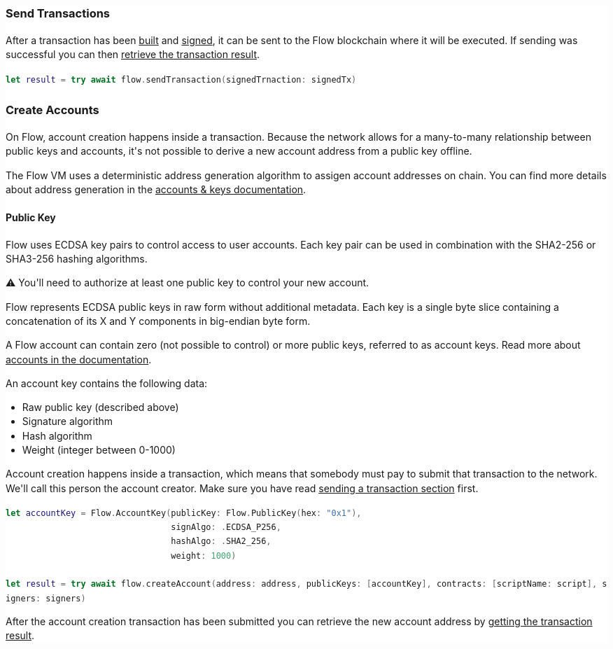 
### Send Transactions

After a transaction has been [built](#build-transactions) and [signed](#sign-transactions), it can be sent to the Flow blockchain where it will be executed. If sending was successful you can then [retrieve the transaction result](#get-transactions).

```swift
let result = try await flow.sendTransaction(signedTrnaction: signedTx)
```


### Create Accounts

On Flow, account creation happens inside a transaction. Because the network allows for a many-to-many relationship between public keys and accounts, it's not possible to derive a new account address from a public key offline. 

The Flow VM uses a deterministic address generation algorithm to assigen account addresses on chain. You can find more details about address generation in the [accounts & keys documentation](https://docs.onflow.org/concepts/accounts-and-keys/).

#### Public Key
Flow uses ECDSA key pairs to control access to user accounts. Each key pair can be used in combination with the SHA2-256 or SHA3-256 hashing algorithms.

⚠️ You'll need to authorize at least one public key to control your new account.

Flow represents ECDSA public keys in raw form without additional metadata. Each key is a single byte slice containing a concatenation of its X and Y components in big-endian byte form.

A Flow account can contain zero (not possible to control) or more public keys, referred to as account keys. Read more about [accounts in the documentation](https://docs.onflow.org/concepts/accounts-and-keys/#accounts).

An account key contains the following data:
- Raw public key (described above)
- Signature algorithm
- Hash algorithm
- Weight (integer between 0-1000)

Account creation happens inside a transaction, which means that somebody must pay to submit that transaction to the network. We'll call this person the account creator. Make sure you have read [sending a transaction section](#send-transactions) first. 

```swift
let accountKey = Flow.AccountKey(publicKey: Flow.PublicKey(hex: "0x1"),
                                 signAlgo: .ECDSA_P256,
                                 hashAlgo: .SHA2_256,
                                 weight: 1000)

let result = try await flow.createAccount(address: address, publicKeys: [accountKey], contracts: [scriptName: script], signers: signers)
```

After the account creation transaction has been submitted you can retrieve the new account address by [getting the transaction result](#get-transactions). 
